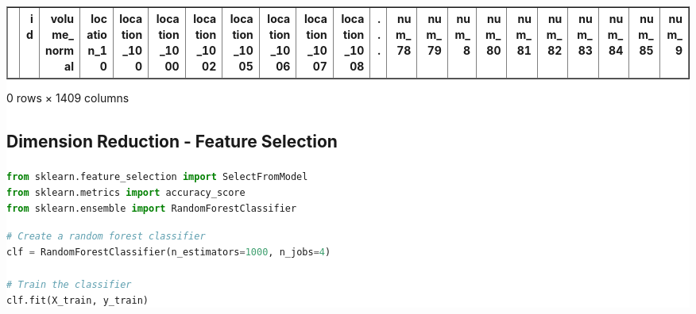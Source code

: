


<div>
<table border="1" class="dataframe">
  <thead>
    <tr style="text-align: right;">
      <th></th>
      <th>id</th>
      <th>volume_normal</th>
      <th>location_10</th>
      <th>location_100</th>
      <th>location_1000</th>
      <th>location_1002</th>
      <th>location_1005</th>
      <th>location_1006</th>
      <th>location_1007</th>
      <th>location_1008</th>
      <th>...</th>
      <th>num_78</th>
      <th>num_79</th>
      <th>num_8</th>
      <th>num_80</th>
      <th>num_81</th>
      <th>num_82</th>
      <th>num_83</th>
      <th>num_84</th>
      <th>num_85</th>
      <th>num_9</th>
    </tr>
  </thead>
  <tbody>
  </tbody>
</table>
<p>0 rows × 1409 columns</p>
</div>



## Dimension Reduction - Feature Selection


```python
from sklearn.feature_selection import SelectFromModel
from sklearn.metrics import accuracy_score
from sklearn.ensemble import RandomForestClassifier
```


```python
# Create a random forest classifier
clf = RandomForestClassifier(n_estimators=1000, n_jobs=4)

# Train the classifier
clf.fit(X_train, y_train)

```
